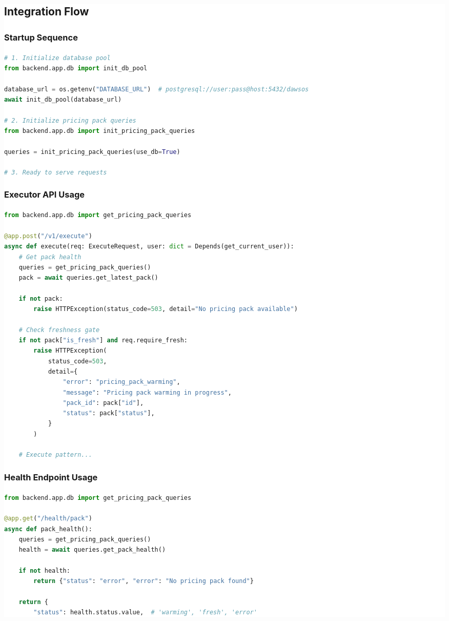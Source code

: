 
## Integration Flow

### Startup Sequence

```python
# 1. Initialize database pool
from backend.app.db import init_db_pool

database_url = os.getenv("DATABASE_URL")  # postgresql://user:pass@host:5432/dawsos
await init_db_pool(database_url)

# 2. Initialize pricing pack queries
from backend.app.db import init_pricing_pack_queries

queries = init_pricing_pack_queries(use_db=True)

# 3. Ready to serve requests
```

### Executor API Usage

```python
from backend.app.db import get_pricing_pack_queries

@app.post("/v1/execute")
async def execute(req: ExecuteRequest, user: dict = Depends(get_current_user)):
    # Get pack health
    queries = get_pricing_pack_queries()
    pack = await queries.get_latest_pack()

    if not pack:
        raise HTTPException(status_code=503, detail="No pricing pack available")

    # Check freshness gate
    if not pack["is_fresh"] and req.require_fresh:
        raise HTTPException(
            status_code=503,
            detail={
                "error": "pricing_pack_warming",
                "message": "Pricing pack warming in progress",
                "pack_id": pack["id"],
                "status": pack["status"],
            }
        )

    # Execute pattern...
```

### Health Endpoint Usage

```python
from backend.app.db import get_pricing_pack_queries

@app.get("/health/pack")
async def pack_health():
    queries = get_pricing_pack_queries()
    health = await queries.get_pack_health()

    if not health:
        return {"status": "error", "error": "No pricing pack found"}

    return {
        "status": health.status.value,  # 'warming', 'fresh', 'error'
```